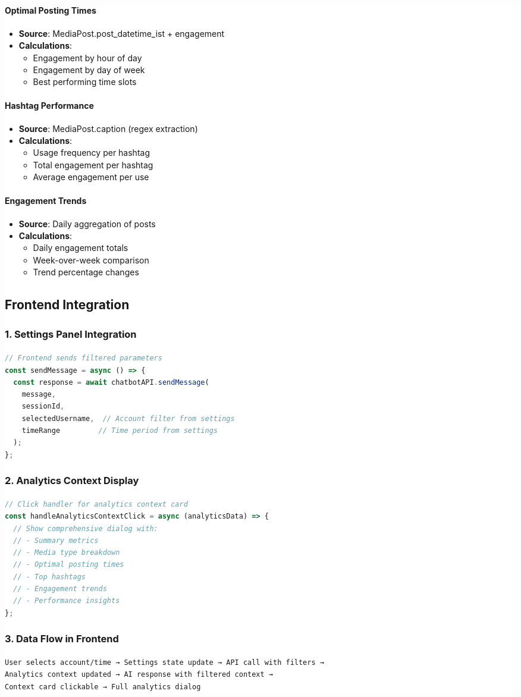 #### Optimal Posting Times
- **Source**: MediaPost.post_datetime_ist + engagement
- **Calculations**:
  - Engagement by hour of day
  - Engagement by day of week
  - Best performing time slots

#### Hashtag Performance
- **Source**: MediaPost.caption (regex extraction)
- **Calculations**:
  - Usage frequency per hashtag
  - Total engagement per hashtag
  - Average engagement per use

#### Engagement Trends
- **Source**: Daily aggregation of posts
- **Calculations**:
  - Daily engagement totals
  - Week-over-week comparison
  - Trend percentage changes

## Frontend Integration

### 1. Settings Panel Integration
```javascript
// Frontend sends filtered parameters
const sendMessage = async () => {
  const response = await chatbotAPI.sendMessage(
    message,
    sessionId,
    selectedUsername,  // Account filter from settings
    timeRange         // Time period from settings
  );
};
```

### 2. Analytics Context Display
```javascript
// Click handler for analytics context card
const handleAnalyticsContextClick = async (analyticsData) => {
  // Show comprehensive dialog with:
  // - Summary metrics
  // - Media type breakdown
  // - Optimal posting times
  // - Top hashtags
  // - Engagement trends
  // - Performance insights
};
```

### 3. Data Flow in Frontend
```
User selects account/time → Settings state update → API call with filters → 
Analytics context updated → AI response with filtered context → 
Context card clickable → Full analytics dialog
```
